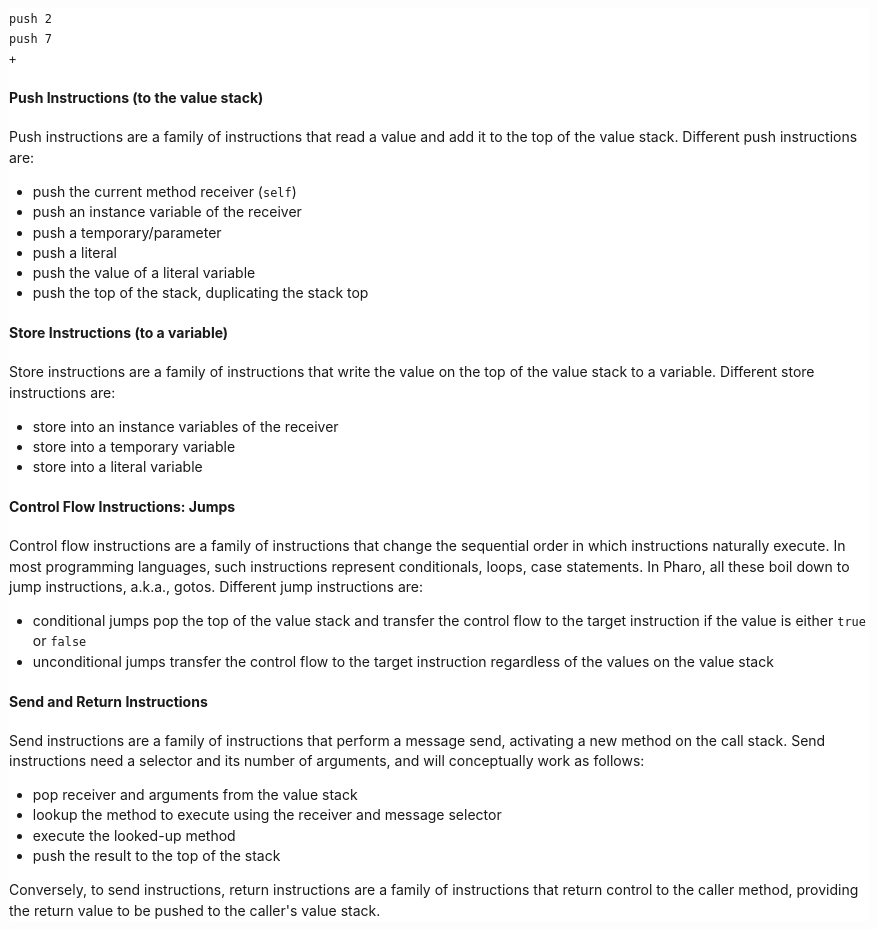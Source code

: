 ```caption=Pseudo-bytecode performing 2+7.&anchor=push27
push 2
push 7
+
```

#### Push Instructions (to the value stack)

Push instructions are a family of instructions that read a value and add it to the top of the value stack.
Different push instructions are:

- push the current method receiver (`self`)
- push an instance variable of the receiver
- push a temporary/parameter
- push a literal
- push the value of a literal variable
- push the top of the stack, duplicating the stack top

#### Store Instructions (to a variable)

Store instructions are a family of instructions that write the value on the top of the value stack to a variable.
Different store instructions are:

- store into an instance variables of the receiver
- store into a temporary variable
- store into a literal variable


#### Control Flow Instructions: Jumps

Control flow instructions are a family of instructions that change the sequential order in which instructions naturally execute.
In most programming languages, such instructions represent conditionals, loops, case statements.
In Pharo, all these boil down to jump instructions, a.k.a., gotos.
Different jump instructions are:
- conditional jumps pop the top of the value stack and transfer the control flow to the target instruction if the value is either `true` or `false`
- unconditional jumps transfer the control flow to the target instruction regardless of the values on the value stack

#### Send and Return Instructions

Send instructions are a family of instructions that perform a message send, activating a new method on the call stack.
Send instructions need a selector and its number of arguments, and will conceptually work as follows:
- pop receiver and arguments from the value stack
- lookup the method to execute using the receiver and message selector
- execute the looked-up method
- push the result to the top of the stack

Conversely, to send instructions, return instructions are a family of instructions that return control to the caller method, providing the return value to be pushed to the caller's value stack.
